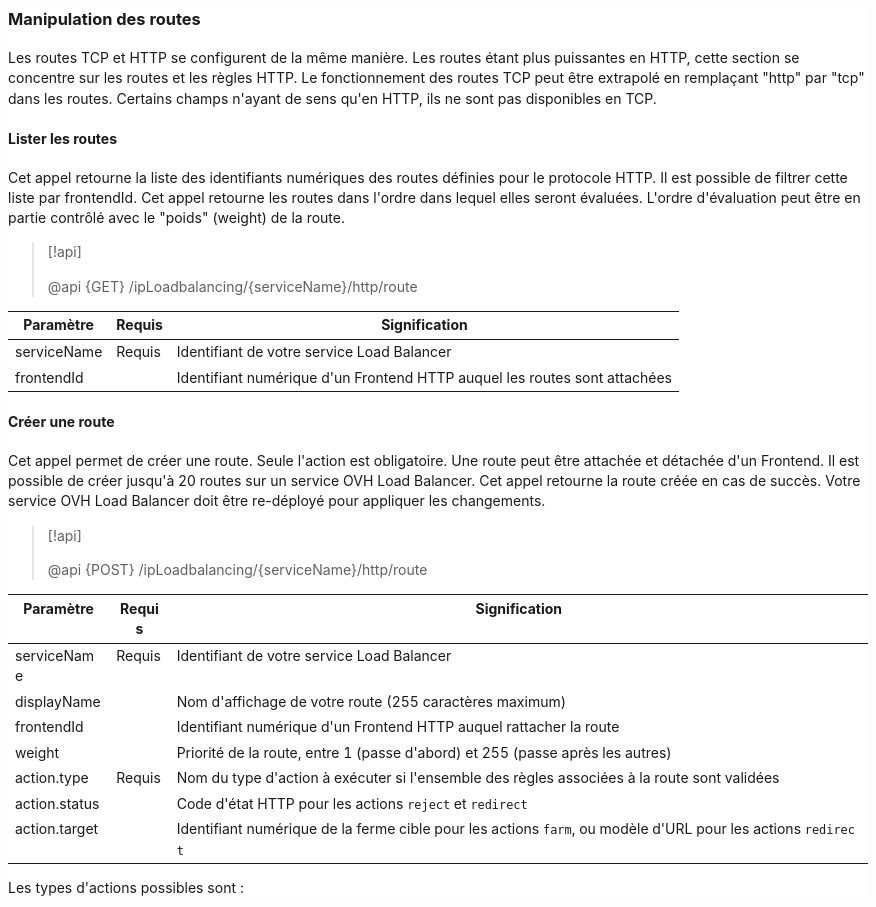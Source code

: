 
### Manipulation des routes
Les routes TCP et HTTP se configurent de la même manière. Les routes étant plus puissantes en HTTP, cette section se concentre sur les routes et les règles HTTP. Le fonctionnement des routes TCP peut être extrapolé en remplaçant "http" par "tcp" dans les routes. Certains champs n'ayant de sens qu'en HTTP, ils ne sont pas disponibles en TCP.


#### Lister les routes
Cet appel retourne la liste des identifiants numériques des routes définies pour le protocole HTTP. Il est possible de filtrer cette liste par frontendId. Cet appel retourne les routes dans l'ordre dans lequel elles seront évaluées. L'ordre d'évaluation peut être en partie contrôlé avec le "poids" (weight) de la route.


> [!api]
>
> @api {GET} /ipLoadbalancing/{serviceName}/http/route
> 

|Paramètre|Requis|Signification|
|---|---|---|
|serviceName|Requis|Identifiant de votre service Load Balancer|
|frontendId||Identifiant numérique d'un Frontend HTTP auquel les routes sont attachées|

#### Créer une route
Cet appel permet de créer une route. Seule l'action est obligatoire. Une route peut être attachée et détachée d'un Frontend. Il est possible de créer jusqu'à 20 routes sur un service OVH Load Balancer. Cet appel retourne la route créée en cas de succès. Votre service OVH Load Balancer doit être re-déployé pour appliquer les changements.


> [!api]
>
> @api {POST} /ipLoadbalancing/{serviceName}/http/route
> 

|Paramètre|Requis|Signification|
|---|---|---|
|serviceName|Requis|Identifiant de votre service Load Balancer|
|displayName||Nom d'affichage de votre route (255 caractères maximum)|
|frontendId||Identifiant numérique d'un Frontend HTTP auquel rattacher la route|
|weight||Priorité de la route, entre 1 (passe d'abord) et 255 (passe après les autres)|
|action.type|Requis|Nom du type d'action à exécuter si l'ensemble des règles associées à la route sont validées|
|action.status||Code d'état HTTP pour les actions `reject` et `redirect`|
|action.target||Identifiant numérique de la ferme cible pour les actions `farm`, ou modèle d'URL pour les actions `redirect`|

Les types d'actions possibles sont :
